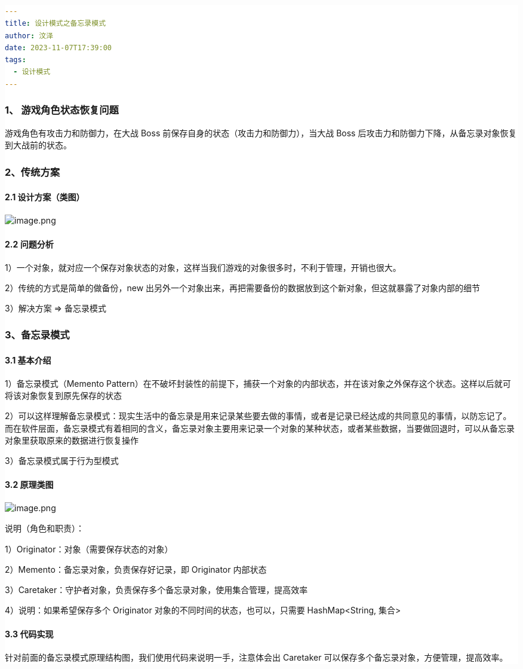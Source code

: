 ```yaml
---
title: 设计模式之备忘录模式
author: 汶泽
date: 2023-11-07T17:39:00
tags:
  - 设计模式
---
```

### 1、 游戏角色状态恢复问题

游戏角色有攻击力和防御力，在大战 Boss 前保存自身的状态（攻击力和防御力），当大战 Boss 后攻击力和防御力下降，从备忘录对象恢复到大战前的状态。

### 2、传统方案

#### 2.1 设计方案（类图）

![image.png](https://study-node-md.oss-cn-beijing.aliyuncs.com/2023%2F11%2F07%2F1699351866-6520fac1b1c29b616a491f5379d3ae28-20231107181106.png)

#### 2.2 问题分析

1）一个对象，就对应一个保存对象状态的对象，这样当我们游戏的对象很多时，不利于管理，开销也很大。

2）传统的方式是简单的做备份，new 出另外一个对象出来，再把需要备份的数据放到这个新对象，但这就暴露了对象内部的细节

3）解决方案 => 备忘录模式

### 3、备忘录模式

#### 3.1 基本介绍

1）备忘录模式（Memento Pattern）在不破坏封装性的前提下，捕获一个对象的内部状态，并在该对象之外保存这个状态。这样以后就可将该对象恢复到原先保存的状态

2）可以这样理解备忘录模式：现实生活中的备忘录是用来记录某些要去做的事情，或者是记录已经达成的共同意见的事情，以防忘记了。而在软件层面，备忘录模式有着相同的含义，备忘录对象主要用来记录一个对象的某种状态，或者某些数据，当要做回退时，可以从备忘录对象里获取原来的数据进行恢复操作

3）备忘录模式属于行为型模式

#### 3.2 原理类图

![image.png](https://study-node-md.oss-cn-beijing.aliyuncs.com/2023%2F11%2F07%2F1699353017-bbe5e30f8e5c02147b3e56cd6513739e-20231107183016.png)

说明（角色和职责）：

1）Originator：对象（需要保存状态的对象）

2）Memento：备忘录对象，负责保存好记录，即 Originator 内部状态

3）Caretaker：守护者对象，负责保存多个备忘录对象，使用集合管理，提高效率

4）说明：如果希望保存多个 Originator 对象的不同时间的状态，也可以，只需要 HashMap\<String, 集合\>

#### 3.3 代码实现

针对前面的备忘录模式原理结构图，我们使用代码来说明一手，注意体会出 Caretaker 可以保存多个备忘录对象，方便管理，提高效率。
